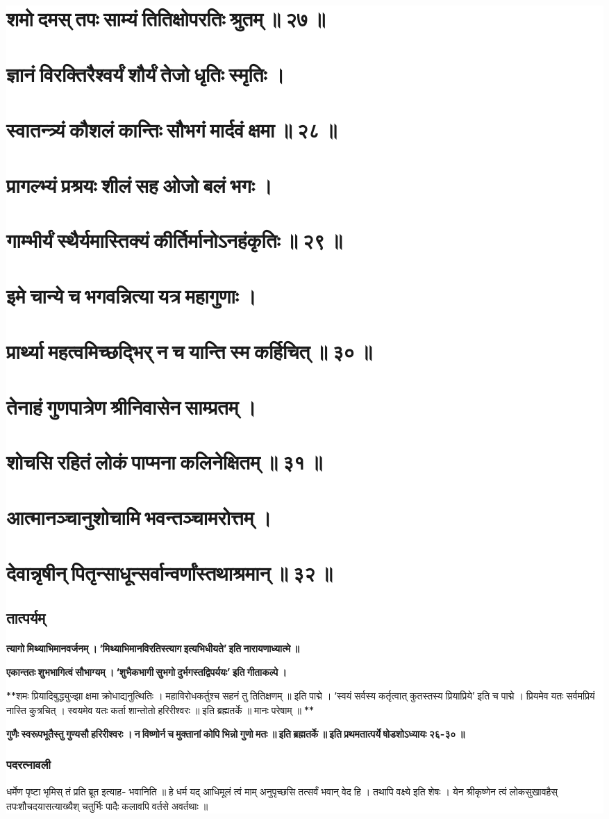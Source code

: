 # शमो दमस् तपः साम्यं तितिक्षोपरतिः श्रुतम् ॥ २७ ॥

# ज्ञानं विरक्तिरैश्वर्यं शौर्यं तेजो धृतिः स्मृतिः ।

# स्वातन्त्र्यं कौशलं कान्तिः सौभगं मार्दवं क्षमा ॥ २८ ॥

# प्रागल्भ्यं प्रश्रयः शीलं सह ओजो बलं भगः ।

# गाम्भीर्यं स्थैर्यमास्तिक्यं कीर्तिर्मानोऽनहंकृतिः ॥ २९ ॥

# इमे चान्ये च भगवन्नित्या यत्र महागुणाः ।

# प्रार्थ्या महत्वमिच्छद्भिर् न च यान्ति स्म कर्हिचित् ॥ ३० ॥

# तेनाहं गुणपात्रेण श्रीनिवासेन साम्प्रतम् ।

# शोचसि रहितं लोकं पाप्मना कलिनेक्षितम् ॥ ३१ ॥

# आत्मानञ्चानुशोचामि भवन्तञ्चामरोत्तम् ।

# देवान्नृषीन् पितृन्साधून्सर्वान्वर्णांस्तथाश्रमान् ॥ ३२ ॥

## **तात्पर्यम्**

**त्यागो मिथ्याभिमानवर्जनम् । ‘मिथ्याभिमानविरतिस्त्याग इत्यभिधीयते’ इति नारायणाध्यात्मे ॥**

**एकान्ततः शुभभागित्वं सौभाग्यम् । ‘शुभैकभागी सुभगो दुर्भगस्तद्विपर्ययः’ इति गीताकल्पे ।**

**शमः प्रियादिबुद्ध्युज्झा क्षमा क्रोधाद्यनुत्थितिः । महाविरोधकर्तुश्च सहनं तु तितिक्षणम् ॥ इति पाद्मे । ‘स्वयं सर्वस्य कर्तृत्वात् कुतस्तस्य प्रियाप्रिये’ इति च पाद्मे । प्रियमेव यतः सर्वमप्रियं नास्ति कुत्रचित् । स्वयमेव यतः कर्ता शान्तोतो हरिरीश्वरः ॥ इति ब्रह्मतर्के ॥ मानः परेषाम् ॥ **

**गुणैः स्वरूपभूतैस्तु गुण्यसौ हरिरीश्वरः । न विष्णोर्न च मुक्तानां कोपि भिन्नो गुणो मतः ॥ इति ब्रह्मतर्के ॥ इति प्रथमतात्पर्ये षोडशोऽध्यायः २६-३० ॥**

### **पदरत्नावली**

धर्मेण पृष्टा भृमिस् तं प्रति ब्रूत इत्याह- भवानिति ॥ हे धर्म यद् आधिमूलं त्वं माम् अनुपृच्छसि तत्सर्वं भवान् वेद हि । तथापि वक्ष्ये इति शेषः । येन श्रीकृष्णेन त्वं लोकसुखावहैस् तपःशौचदयासत्याख्यैश् चतुर्भिः पादैः कलावपि वर्तसे अवर्तथाः ॥
